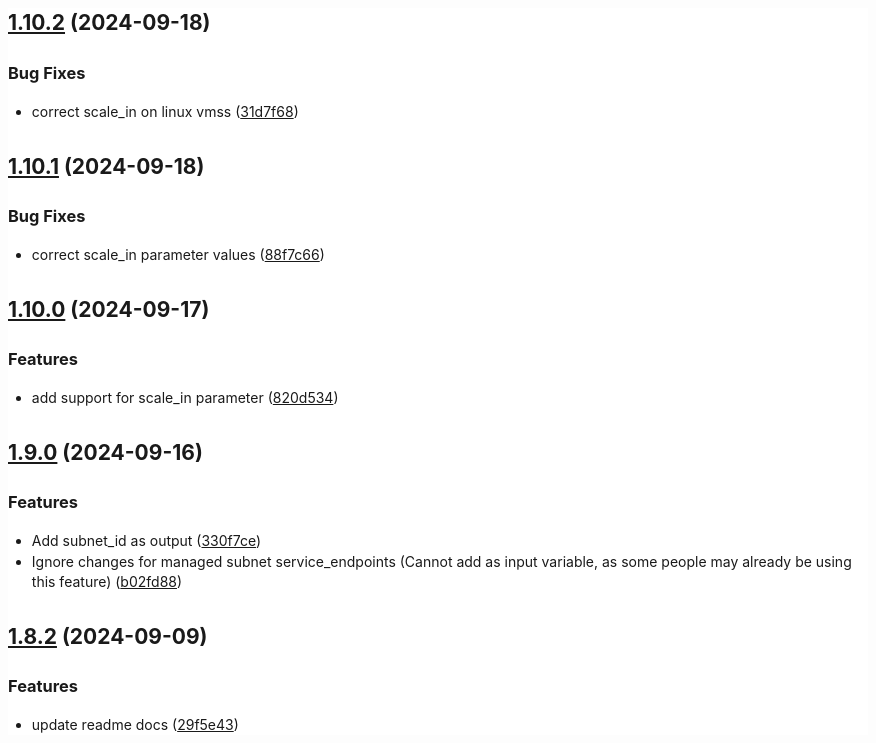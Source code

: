 ## [1.10.2](https://github.com/fortytwoservices/terraform-azurerm-selfhostedrunnervmss/compare/v1.10.1...v1.10.2) (2024-09-18)


### Bug Fixes

* correct scale_in on linux vmss ([31d7f68](https://github.com/fortytwoservices/terraform-azurerm-selfhostedrunnervmss/commit/31d7f686258c7b9e361db86af4c4e276eebb3740))

## [1.10.1](https://github.com/fortytwoservices/terraform-azurerm-selfhostedrunnervmss/compare/v1.10.0...v1.10.1) (2024-09-18)


### Bug Fixes

* correct scale_in parameter values ([88f7c66](https://github.com/fortytwoservices/terraform-azurerm-selfhostedrunnervmss/commit/88f7c6608e64ee1cf19b0cc3efac104722036e03))

## [1.10.0](https://github.com/fortytwoservices/terraform-azurerm-selfhostedrunnervmss/compare/v1.9.0...v1.10.0) (2024-09-17)


### Features

* add support for scale_in parameter ([820d534](https://github.com/fortytwoservices/terraform-azurerm-selfhostedrunnervmss/commit/820d534da382324befcde9a074c140e805479779))

## [1.9.0](https://github.com/fortytwoservices/terraform-azurerm-selfhostedrunnervmss/compare/v1.8.2...v1.9.0) (2024-09-16)


### Features

* Add subnet_id as output ([330f7ce](https://github.com/fortytwoservices/terraform-azurerm-selfhostedrunnervmss/commit/330f7ce33971f78ebc1369a159164e4ceecd070c))
* Ignore changes for managed subnet service_endpoints (Cannot add as input variable, as some people may already be using this feature) ([b02fd88](https://github.com/fortytwoservices/terraform-azurerm-selfhostedrunnervmss/commit/b02fd88f23308ab7d8c4d040e035e768e74ec054))

## [1.8.2](https://github.com/fortytwoservices/terraform-azurerm-selfhostedrunnervmss/compare/v1.7.2...v1.8.2) (2024-09-09)


### Features

* update readme docs ([29f5e43](https://github.com/fortytwoservices/terraform-azurerm-selfhostedrunnervmss/commit/29f5e43a06458731b53e91d9a4e5f1800e8981eb))
